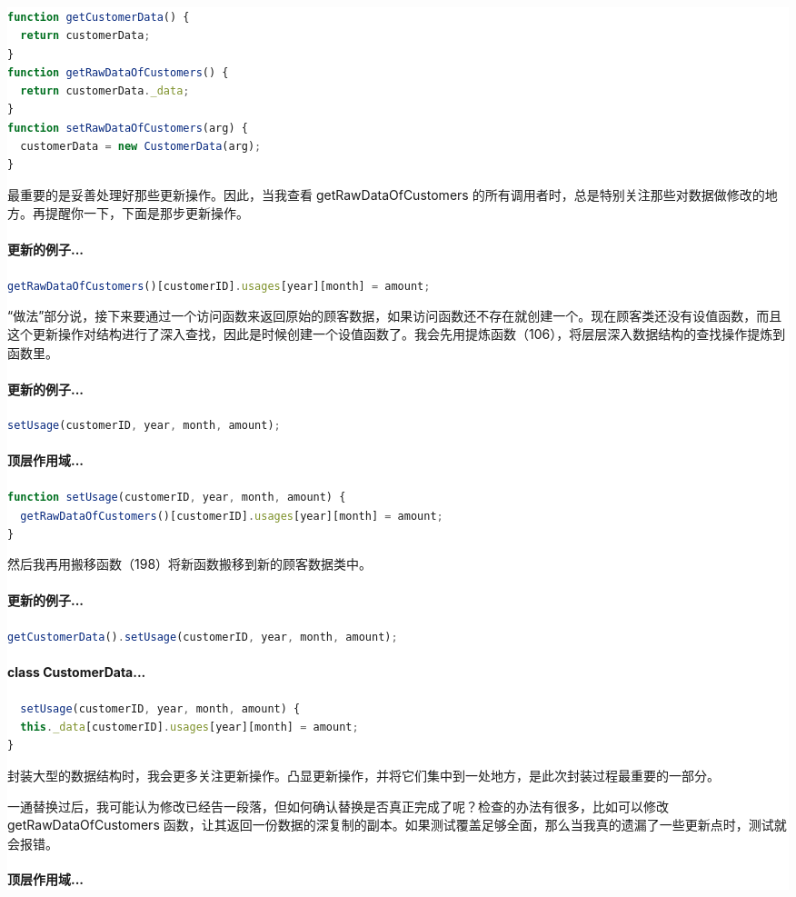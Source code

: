 ```js
function getCustomerData() {
  return customerData;
}
function getRawDataOfCustomers() {
  return customerData._data;
}
function setRawDataOfCustomers(arg) {
  customerData = new CustomerData(arg);
}
```

最重要的是妥善处理好那些更新操作。因此，当我查看 getRawDataOfCustomers 的所有调用者时，总是特别关注那些对数据做修改的地方。再提醒你一下，下面是那步更新操作。

#### 更新的例子...

```js
getRawDataOfCustomers()[customerID].usages[year][month] = amount;
```

“做法”部分说，接下来要通过一个访问函数来返回原始的顾客数据，如果访问函数还不存在就创建一个。现在顾客类还没有设值函数，而且这个更新操作对结构进行了深入查找，因此是时候创建一个设值函数了。我会先用提炼函数（106），将层层深入数据结构的查找操作提炼到函数里。

#### 更新的例子...

```js
setUsage(customerID, year, month, amount);
```

#### 顶层作用域...

```js
function setUsage(customerID, year, month, amount) {
  getRawDataOfCustomers()[customerID].usages[year][month] = amount;
}
```

然后我再用搬移函数（198）将新函数搬移到新的顾客数据类中。

#### 更新的例子...

```js
getCustomerData().setUsage(customerID, year, month, amount);
```

#### class CustomerData...

```js
  setUsage(customerID, year, month, amount) {
  this._data[customerID].usages[year][month] = amount;
}
```

封装大型的数据结构时，我会更多关注更新操作。凸显更新操作，并将它们集中到一处地方，是此次封装过程最重要的一部分。

一通替换过后，我可能认为修改已经告一段落，但如何确认替换是否真正完成了呢？检查的办法有很多，比如可以修改 getRawDataOfCustomers 函数，让其返回一份数据的深复制的副本。如果测试覆盖足够全面，那么当我真的遗漏了一些更新点时，测试就会报错。

#### 顶层作用域...
